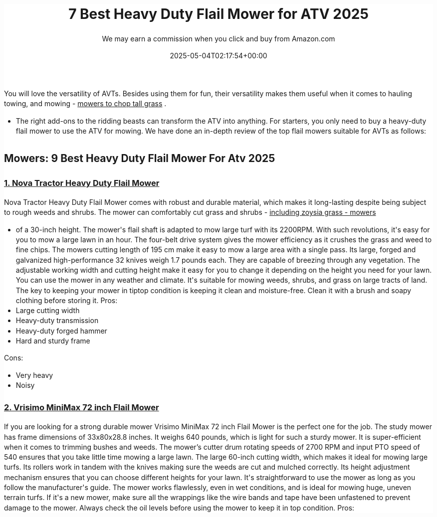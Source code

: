 ﻿---
author: We may earn a commission when you click and buy from Amazon.com
layout: post
title: 7 Best Heavy Duty Flail Mower for ATV 2025
date: '2025-05-04T02:17:54+00:00'
categories:
- Mowers
tags: []
slug: /best-heavy-duty-flail-mower-for-atv/
lastmod: 2025-05-07T12:21:24+03:00
---

You will love the versatility of AVTs. Besides using them for fun, their versatility makes them useful when it comes to hauling towing, and mowing -
[mowers to chop tall grass](https://pestpolicy.com/best-riding-lawn-mower-for-tall-grass/)
.
- The right add-ons to the ridding beasts can transform the ATV into anything. For starters, you only need to buy a heavy-duty flail mower to use the ATV for mowing.
We have done an in-depth review of the top flail mowers suitable for AVTs as follows:
## Mowers: 9 Best Heavy Duty Flail Mower For Atv 2025
### [1. Nova Tractor Heavy Duty Flail Mower](https://www.amazon.com/dp/B07D1BPCK7/?tag=p-policy-20)
Nova Tractor Heavy Duty Flail Mower comes with robust and durable material, which makes it long-lasting despite being subject to rough weeds and shrubs.
The mower can comfortably cut grass and shrubs -
[including zoysia grass - mowers](https://pestpolicy.com/best-riding-lawn-mower-for-zoysia-grass/)
- of a 30-inch height. The mower's flail shaft is adapted to mow large turf with its 2200RPM.
With such revolutions, it's easy for you to mow a large lawn in an hour. The four-belt drive system gives the mower efficiency as it crushes the grass and weed to fine chips.
The mowers cutting length of 195 cm make it easy to mow a large area with a single pass. Its large, forged and galvanized high-performance 32 knives weigh 1.7 pounds each.
They are capable of breezing through any vegetation. The adjustable working width and cutting height make it easy for you to change it depending on the height you need for your lawn.
You can use the mower in any weather and climate. It's suitable for mowing weeds, shrubs, and grass on large tracts of land. The key to keeping your mower in tiptop condition is keeping it clean and moisture-free. Clean it with a brush and soapy clothing before storing it.
Pros:
- Large cutting width
- Heavy-duty transmission
- Heavy-duty forged hammer
- Hard and sturdy frame

Cons:
- Very heavy
- Noisy

### [2. Vrisimo MiniMax 72 inch Flail Mower](https://www.amazon.com/dp/B00WXJ580I/?tag=p-policy-20)
If you are looking for a strong durable mower Vrisimo MiniMax 72 inch Flail Mower is the perfect one for the job. The study mower has frame dimensions of 33x80x28.8 inches.
It weighs 640 pounds, which is light for such a sturdy mower. It is super-efficient when it comes to trimming bushes and weeds. The mower’s cutter drum rotating speeds of 2700 RPM and input PTO speed of 540 ensures that you take little time mowing a large lawn.
The large 60-inch cutting width, which makes it ideal for mowing large turfs. Its rollers work in tandem with the knives making sure the weeds are cut and mulched correctly. Its height adjustment mechanism ensures that you can choose different heights for your lawn.
It's straightforward to use the mower as long as you follow the manufacturer's guide. The mower works flawlessly, even in wet conditions, and is ideal for mowing huge, uneven terrain turfs.
If it's a new mower, make sure all the wrappings like the wire bands and tape have been unfastened to prevent damage to the mower. Always check the oil levels before using the mower to keep it in top condition.
Pros:
